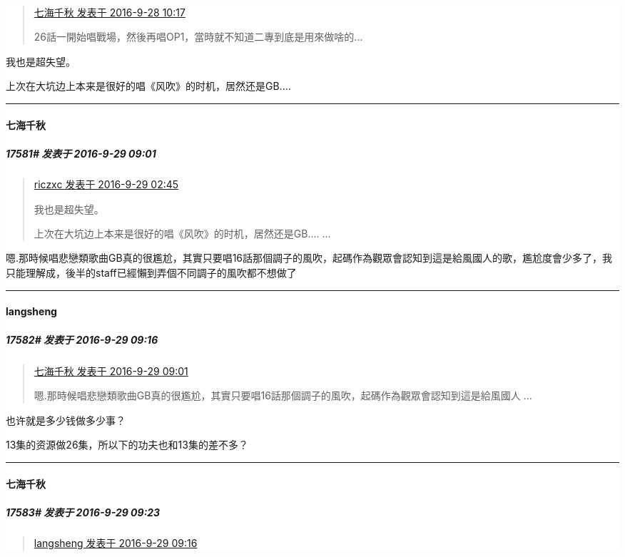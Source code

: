 

<blockquote><a href="httphttps://bbs.saraba1st.com/2b/forum.php?mod=redirect&amp;goto=findpost&amp;pid=33713494&amp;ptid=1066605" target="_blank">七海千秋 发表于 2016-9-28 10:17</a>

26話一開始唱戰場，然後再唱OP1，當時就不知道二專到底是用來做啥的...</blockquote>
我也是超失望。


上次在大坑边上本来是很好的唱《风吹》的时机，居然还是GB....







-----

####  七海千秋  
##### 17581#       发表于 2016-9-29 09:01



<blockquote><a href="httphttps://bbs.saraba1st.com/2b/forum.php?mod=redirect&amp;goto=findpost&amp;pid=33722204&amp;ptid=1066605" target="_blank">riczxc 发表于 2016-9-29 02:45</a>

我也是超失望。


上次在大坑边上本来是很好的唱《风吹》的时机，居然还是GB.... ...</blockquote>
嗯.那時候唱悲戀類歌曲GB真的很尷尬，其實只要唱16話那個調子的風吹，起碼作為觀眾會認知到這是給風國人的歌，尷尬度會少多了，我只能理解成，後半的staff已經懶到弄個不同調子的風吹都不想做了







-----

####  langsheng  
##### 17582#       发表于 2016-9-29 09:16



<blockquote><a href="httphttps://bbs.saraba1st.com/2b/forum.php?mod=redirect&amp;goto=findpost&amp;pid=33723093&amp;ptid=1066605" target="_blank">七海千秋 发表于 2016-9-29 09:01</a>

嗯.那時候唱悲戀類歌曲GB真的很尷尬，其實只要唱16話那個調子的風吹，起碼作為觀眾會認知到這是給風國人 ...</blockquote>
也许就是多少钱做多少事？

13集的资源做26集，所以下的功夫也和13集的差不多？







-----

####  七海千秋  
##### 17583#       发表于 2016-9-29 09:23



<blockquote><a href="httphttps://bbs.saraba1st.com/2b/forum.php?mod=redirect&amp;goto=findpost&amp;pid=33723223&amp;ptid=1066605" target="_blank">langsheng 发表于 2016-9-29 09:16</a>
